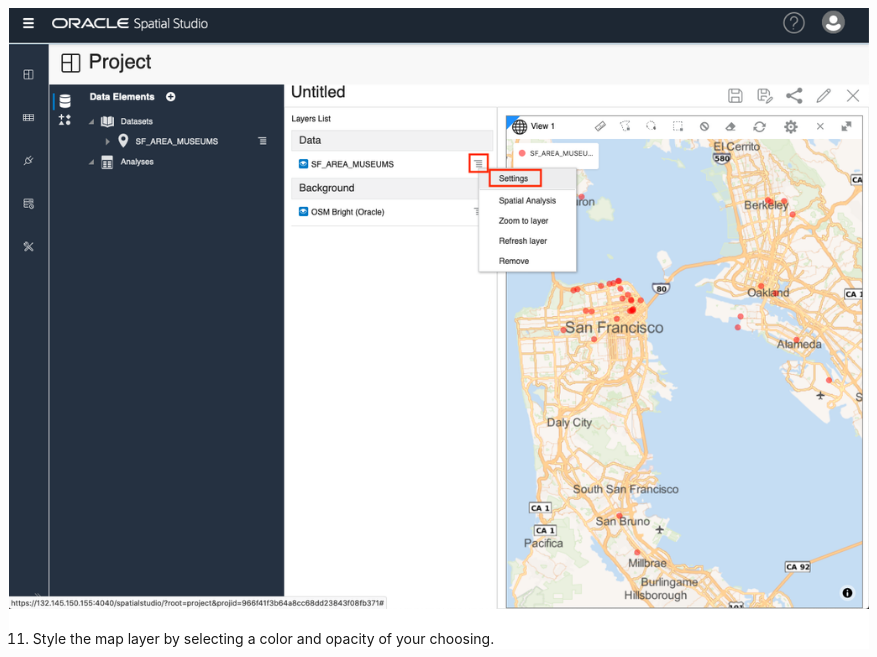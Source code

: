   ![Image alt text](images/verify-11.png "Image title")  

11. Style the map layer by selecting a color and opacity of your choosing.
